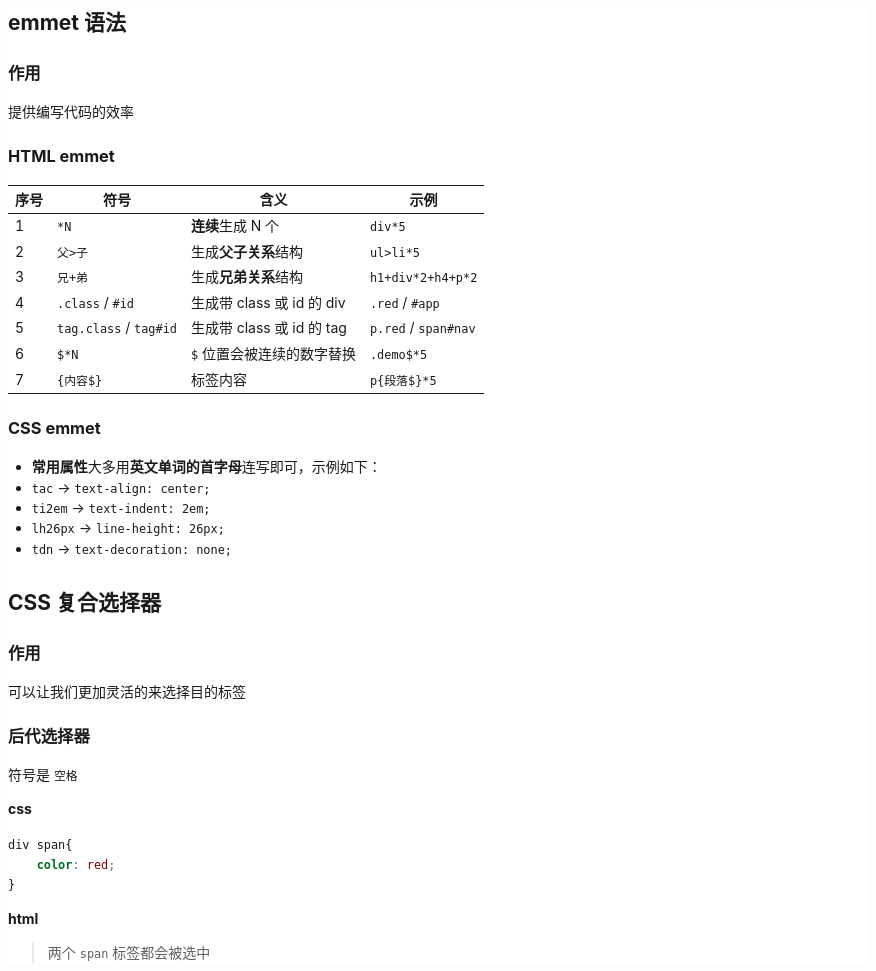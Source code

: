 ## emmet 语法

### 作用

提供编写代码的效率

### HTML emmet

| 序号 | 符号                   | 含义                       | 示例                 |
| ---- | ---------------------- | -------------------------- | -------------------- |
| 1    | `*N`                   | **连续**生成 N 个          | `div*5`              |
| 2    | `父>子`                | 生成**父子关系**结构       | `ul>li*5`            |
| 3    | `兄+弟`                | 生成**兄弟关系**结构       | `h1+div*2+h4+p*2`    |
| 4    | `.class` / `#id`       | 生成带 class 或 id 的 div  | `.red` / `#app`      |
| 5    | `tag.class` / `tag#id` | 生成带 class 或 id 的 tag  | `p.red` / `span#nav` |
| 6    | `$*N`                  | `$` 位置会被连续的数字替换 | `.demo$*5`           |
| 7    | `{内容$}`              | 标签内容                   | `p{段落$}*5`         |

### CSS emmet

- **常用属性**大多用**英文单词的首字母**连写即可，示例如下：
- `tac` → `text-align: center;`
- `ti2em` → `text-indent: 2em;`
- `lh26px` → `line-height: 26px;`
- `tdn` → `text-decoration: none;`

## CSS 复合选择器

### 作用

可以让我们更加灵活的来选择目的标签

### 后代选择器 

符号是 `空格`

**css**

```css
div span{
	color: red;
}
```

**html**

> 两个 `span` 标签都会被选中
